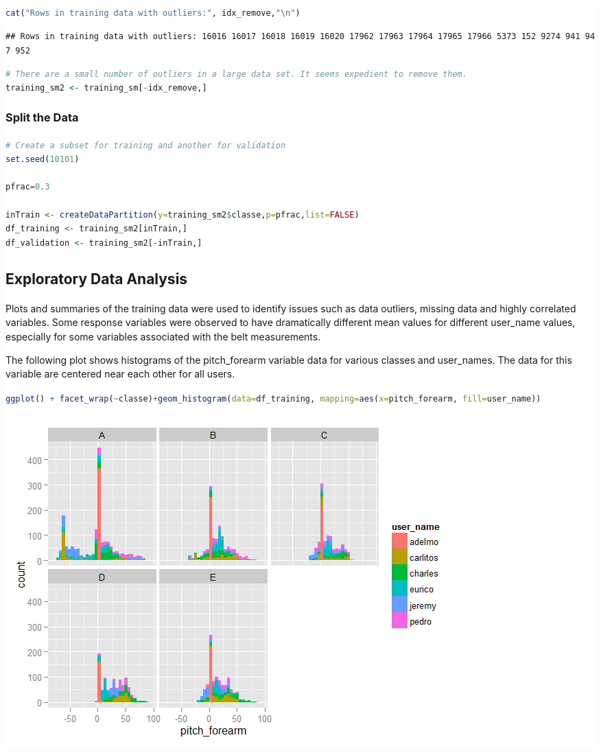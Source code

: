 
```r
cat("Rows in training data with outliers:", idx_remove,"\n")
```

```
## Rows in training data with outliers: 16016 16017 16018 16019 16020 17962 17963 17964 17965 17966 5373 152 9274 941 947 952
```

```r
# There are a small number of outliers in a large data set. It seems expedient to remove them.
training_sm2 <- training_sm[-idx_remove,]
```

### Split the Data

```r
# Create a subset for training and another for validation
set.seed(10101)

pfrac=0.3

inTrain <- createDataPartition(y=training_sm2$classe,p=pfrac,list=FALSE)
df_training <- training_sm2[inTrain,]
df_validation <- training_sm2[-inTrain,]
```

## Exploratory Data Analysis
Plots and summaries of the training data were used to identify issues such as data outliers, missing data and highly correlated variables. 
Some response variables were observed to have dramatically different mean values for different user_name values, especially for some variables associated with the belt measurements. 

The following plot shows histograms of the pitch_forearm variable data for various classes and user_names. The data for this variable are centered near each other for all users.


```r
ggplot() + facet_wrap(~classe)+geom_histogram(data=df_training, mapping=aes(x=pitch_forearm, fill=user_name))
```

![](strand-practical-machine-learning-assignment-p3_files/figure-html/unnamed-chunk-4-1.png) 